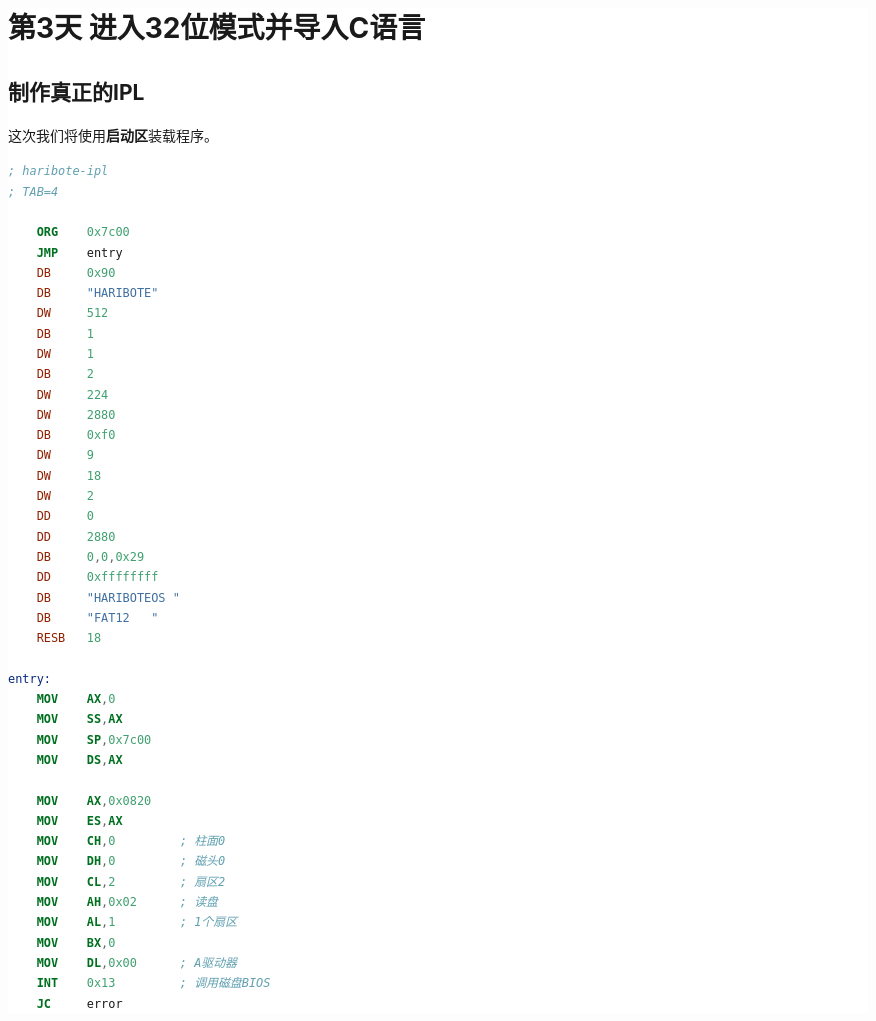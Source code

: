 # 第3天 进入32位模式并导入C语言

## 制作真正的IPL

这次我们将使用**启动区**装载程序。

```nasm title="ipl.nas"
; haribote-ipl
; TAB=4

	ORG    0x7c00
	JMP    entry
	DB     0x90
	DB     "HARIBOTE"
	DW     512
	DB     1
	DW     1
	DB     2
	DW     224
	DW     2880
	DB     0xf0
	DW     9
	DW     18
	DW     2
	DD     0
	DD     2880
	DB     0,0,0x29
	DD     0xffffffff
	DB     "HARIBOTEOS "
	DB     "FAT12   "
	RESB   18

entry:
	MOV    AX,0
	MOV    SS,AX
	MOV    SP,0x7c00
	MOV    DS,AX

	MOV    AX,0x0820
	MOV    ES,AX
	MOV    CH,0         ; 柱面0
	MOV    DH,0         ; 磁头0
	MOV    CL,2         ; 扇区2
	MOV    AH,0x02      ; 读盘
	MOV    AL,1         ; 1个扇区
	MOV    BX,0
	MOV    DL,0x00      ; A驱动器
	INT    0x13         ; 调用磁盘BIOS
	JC     error
```
